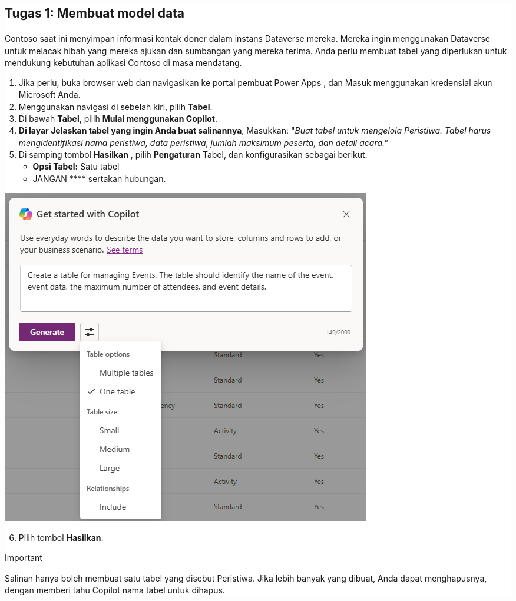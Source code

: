 ## Tugas 1: Membuat model data

Contoso saat ini menyimpan informasi kontak doner dalam instans Dataverse mereka. Mereka ingin menggunakan Dataverse untuk melacak hibah yang mereka ajukan dan sumbangan yang mereka terima. Anda perlu membuat tabel yang diperlukan untuk mendukung kebutuhan aplikasi Contoso di masa mendatang.

1.  Jika perlu, buka browser web dan navigasikan ke [portal pembuat Power Apps](https://make.powerapps.com/) , dan Masuk menggunakan kredensial akun Microsoft Anda.
2.  Menggunakan navigasi di sebelah kiri, pilih **Tabel**.
3.  Di bawah **Tabel**, pilih **Mulai menggunakan Copilot**.
4.  **Di layar Jelaskan tabel yang ingin Anda buat salinannya**, Masukkan: "*Buat tabel untuk mengelola Peristiwa. Tabel harus mengidentifikasi nama peristiwa, data peristiwa, jumlah maksimum peserta, dan detail acara."*
5.  Di samping tombol **Hasilkan** , pilih **Pengaturan** Tabel, dan konfigurasikan sebagai berikut:
    - **Opsi Tabel:** Satu tabel
    - JANGAN **** sertakan hubungan.

![Cuplikan layar Copilot tempat Anda memberikan deskripsi.](media/3ba587c2323ca2cf012f5e65530c69bc.png)

6.  Pilih tombol **Hasilkan**.

> [!IMPORTANT]
> Salinan hanya boleh membuat satu tabel yang disebut Peristiwa. Jika lebih banyak yang dibuat, Anda dapat menghapusnya, dengan memberi tahu Copilot nama tabel untuk dihapus.
